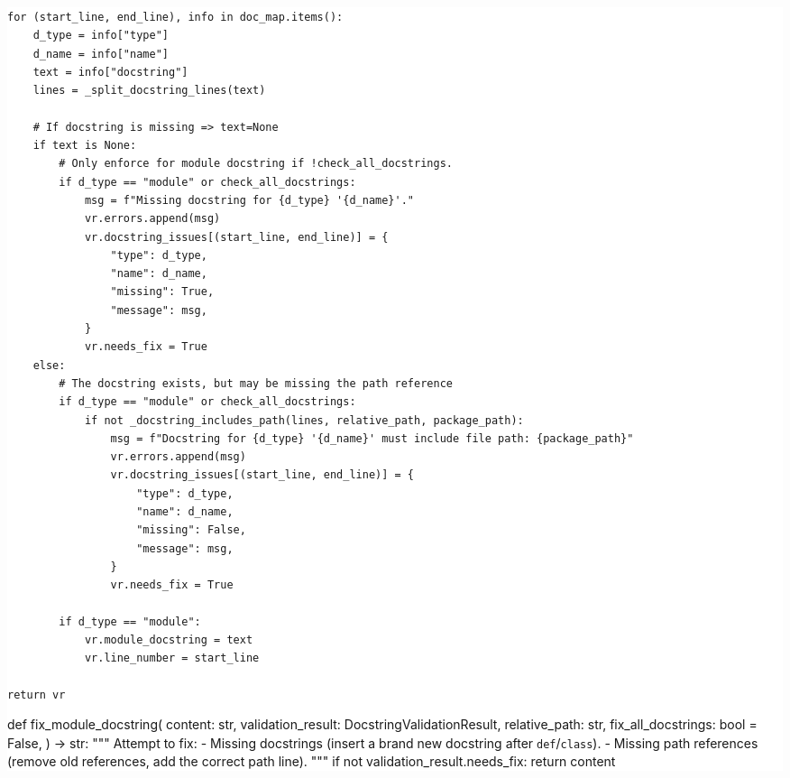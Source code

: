     for (start_line, end_line), info in doc_map.items():
        d_type = info["type"]
        d_name = info["name"]
        text = info["docstring"]
        lines = _split_docstring_lines(text)

        # If docstring is missing => text=None
        if text is None:
            # Only enforce for module docstring if !check_all_docstrings.
            if d_type == "module" or check_all_docstrings:
                msg = f"Missing docstring for {d_type} '{d_name}'."
                vr.errors.append(msg)
                vr.docstring_issues[(start_line, end_line)] = {
                    "type": d_type,
                    "name": d_name,
                    "missing": True,
                    "message": msg,
                }
                vr.needs_fix = True
        else:
            # The docstring exists, but may be missing the path reference
            if d_type == "module" or check_all_docstrings:
                if not _docstring_includes_path(lines, relative_path, package_path):
                    msg = f"Docstring for {d_type} '{d_name}' must include file path: {package_path}"
                    vr.errors.append(msg)
                    vr.docstring_issues[(start_line, end_line)] = {
                        "type": d_type,
                        "name": d_name,
                        "missing": False,
                        "message": msg,
                    }
                    vr.needs_fix = True

            if d_type == "module":
                vr.module_docstring = text
                vr.line_number = start_line

    return vr


def fix_module_docstring(
    content: str,
    validation_result: DocstringValidationResult,
    relative_path: str,
    fix_all_docstrings: bool = False,
) -> str:
    """
    Attempt to fix:
      - Missing docstrings (insert a brand new docstring after `def`/`class`).
      - Missing path references (remove old references, add the correct path line).
    """
    if not validation_result.needs_fix:
        return content
